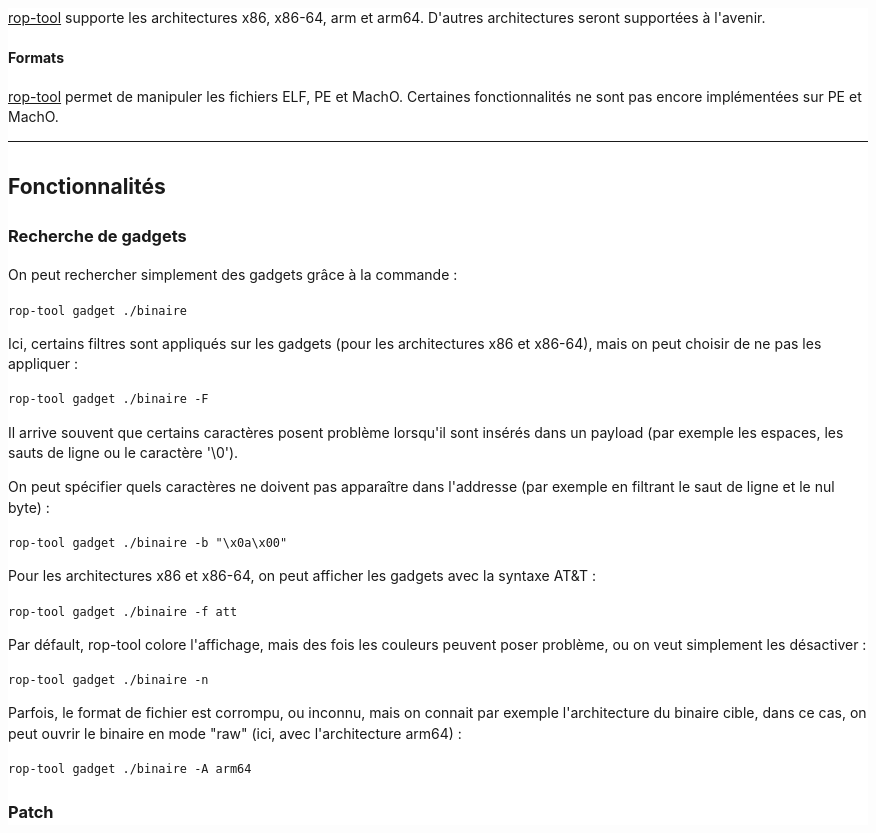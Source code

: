 [rop-tool](https://github.com/t00sh/rop-tool) supporte les architectures x86, x86-64, arm et arm64. D'autres architectures seront supportées à l'avenir.

#### Formats

[rop-tool](https://github.com/t00sh/rop-tool) permet de manipuler les fichiers ELF, PE et MachO. Certaines fonctionnalités ne sont pas encore implémentées sur PE et MachO.

--------------------------

## **Fonctionnalités**

### Recherche de gadgets

On peut rechercher simplement des gadgets grâce à la commande :

```
rop-tool gadget ./binaire
```

Ici, certains filtres sont appliqués sur les gadgets (pour les architectures x86 et x86-64), mais on peut choisir de ne pas les appliquer :

```
rop-tool gadget ./binaire -F
```

Il arrive souvent que certains caractères posent problème lorsqu'il sont insérés dans un payload (par exemple les espaces, les sauts de ligne ou le caractère '\0').

On peut spécifier quels caractères ne doivent pas apparaître dans l'addresse (par exemple en filtrant le saut de ligne et le nul byte) :

```
rop-tool gadget ./binaire -b "\x0a\x00"
```

Pour les architectures x86 et x86-64, on peut afficher les gadgets avec la syntaxe AT&T :

```
rop-tool gadget ./binaire -f att
```

Par défault, rop-tool colore l'affichage, mais des fois les couleurs peuvent poser problème, ou on veut simplement les désactiver :

```
rop-tool gadget ./binaire -n
```

Parfois, le format de fichier est corrompu, ou inconnu, mais on connait par exemple l'architecture du binaire cible, dans ce cas, on peut ouvrir le binaire en mode "raw" (ici, avec l'architecture arm64) :

```
rop-tool gadget ./binaire -A arm64
```

### Patch
